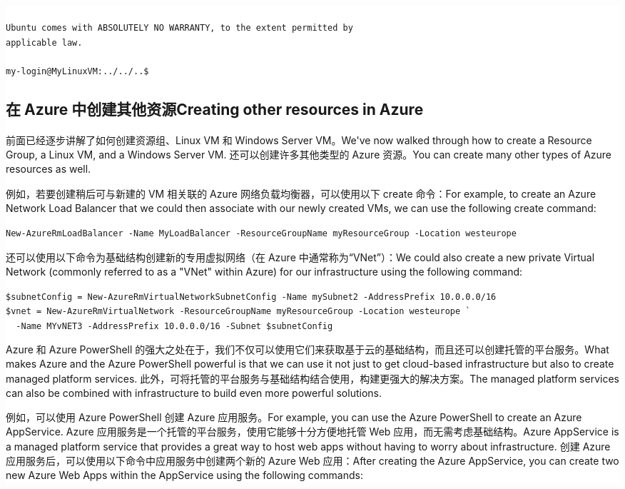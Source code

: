 ```Output

Ubuntu comes with ABSOLUTELY NO WARRANTY, to the extent permitted by
applicable law.

my-login@MyLinuxVM:../../..$
```

## <a name="creating-other-resources-in-azure"></a><span data-ttu-id="03f2d-168">在 Azure 中创建其他资源</span><span class="sxs-lookup"><span data-stu-id="03f2d-168">Creating other resources in Azure</span></span>

<span data-ttu-id="03f2d-169">前面已经逐步讲解了如何创建资源组、Linux VM 和 Windows Server VM。</span><span class="sxs-lookup"><span data-stu-id="03f2d-169">We've now walked through how to create a Resource Group, a Linux VM, and a Windows Server VM.</span></span> <span data-ttu-id="03f2d-170">还可以创建许多其他类型的 Azure 资源。</span><span class="sxs-lookup"><span data-stu-id="03f2d-170">You can create many other types of Azure resources as well.</span></span>

<span data-ttu-id="03f2d-171">例如，若要创建稍后可与新建的 VM 相关联的 Azure 网络负载均衡器，可以使用以下 create 命令：</span><span class="sxs-lookup"><span data-stu-id="03f2d-171">For example, to create an Azure Network Load Balancer that we could then associate with our newly created VMs, we can use the following create command:</span></span>

```powershell-interactive
New-AzureRmLoadBalancer -Name MyLoadBalancer -ResourceGroupName myResourceGroup -Location westeurope
```

<span data-ttu-id="03f2d-172">还可以使用以下命令为基础结构创建新的专用虚拟网络（在 Azure 中通常称为“VNet”）：</span><span class="sxs-lookup"><span data-stu-id="03f2d-172">We could also create a new private Virtual Network (commonly referred to as a "VNet" within Azure) for our infrastructure using the following command:</span></span>

```powershell-interactive
$subnetConfig = New-AzureRmVirtualNetworkSubnetConfig -Name mySubnet2 -AddressPrefix 10.0.0.0/16
$vnet = New-AzureRmVirtualNetwork -ResourceGroupName myResourceGroup -Location westeurope `
  -Name MYvNET3 -AddressPrefix 10.0.0.0/16 -Subnet $subnetConfig
```

<span data-ttu-id="03f2d-173">Azure 和 Azure PowerShell 的强大之处在于，我们不仅可以使用它们来获取基于云的基础结构，而且还可以创建托管的平台服务。</span><span class="sxs-lookup"><span data-stu-id="03f2d-173">What makes Azure and the Azure PowerShell powerful is that we can use it not just to get cloud-based infrastructure but also to create managed platform services.</span></span> <span data-ttu-id="03f2d-174">此外，可将托管的平台服务与基础结构结合使用，构建更强大的解决方案。</span><span class="sxs-lookup"><span data-stu-id="03f2d-174">The managed platform services can also be combined with infrastructure to build even more powerful solutions.</span></span>

<span data-ttu-id="03f2d-175">例如，可以使用 Azure PowerShell 创建 Azure 应用服务。</span><span class="sxs-lookup"><span data-stu-id="03f2d-175">For example, you can use the Azure PowerShell to create an Azure AppService.</span></span> <span data-ttu-id="03f2d-176">Azure 应用服务是一个托管的平台服务，使用它能够十分方便地托管 Web 应用，而无需考虑基础结构。</span><span class="sxs-lookup"><span data-stu-id="03f2d-176">Azure AppService is a managed platform service that provides a great way to host web apps without having to worry about infrastructure.</span></span> <span data-ttu-id="03f2d-177">创建 Azure 应用服务后，可以使用以下命令中应用服务中创建两个新的 Azure Web 应用：</span><span class="sxs-lookup"><span data-stu-id="03f2d-177">After creating the Azure AppService, you can create two new Azure Web Apps within the AppService using the following commands:</span></span>
